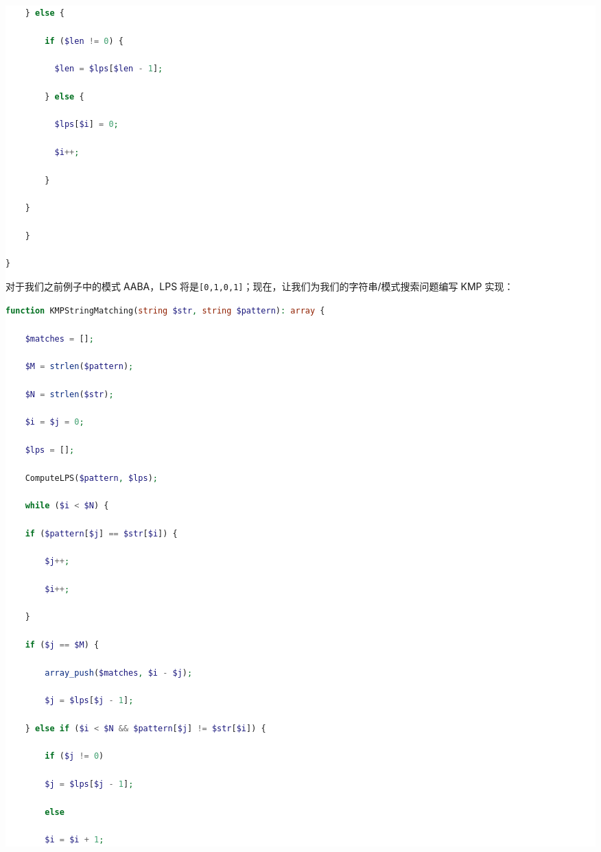 ```php
    } else { 

        if ($len != 0) { 

          $len = $lps[$len - 1]; 

        } else { 

          $lps[$i] = 0; 

          $i++; 

        } 

    } 

    } 

}

```

对于我们之前例子中的模式 AABA，LPS 将是`[0,1,0,1]`；现在，让我们为我们的字符串/模式搜索问题编写 KMP 实现：

```php
function KMPStringMatching(string $str, string $pattern): array { 

    $matches = []; 

    $M = strlen($pattern); 

    $N = strlen($str); 

    $i = $j = 0; 

    $lps = []; 

    ComputeLPS($pattern, $lps); 

    while ($i < $N) { 

    if ($pattern[$j] == $str[$i]) { 

        $j++; 

        $i++; 

    } 

    if ($j == $M) { 

        array_push($matches, $i - $j); 

        $j = $lps[$j - 1]; 

    } else if ($i < $N && $pattern[$j] != $str[$i]) { 

        if ($j != 0) 

        $j = $lps[$j - 1]; 

        else 

        $i = $i + 1; 
```
